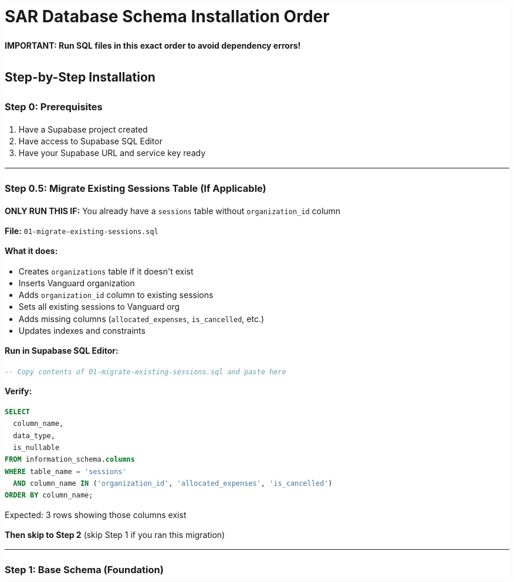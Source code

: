 # SAR Database Schema Installation Order

**IMPORTANT: Run SQL files in this exact order to avoid dependency errors!**

## Step-by-Step Installation

### Step 0: Prerequisites

1. Have a Supabase project created
2. Have access to Supabase SQL Editor
3. Have your Supabase URL and service key ready

---

### Step 0.5: Migrate Existing Sessions Table (If Applicable)

**ONLY RUN THIS IF:** You already have a `sessions` table without `organization_id` column

**File:** `01-migrate-existing-sessions.sql`

**What it does:**
- Creates `organizations` table if it doesn't exist
- Inserts Vanguard organization
- Adds `organization_id` column to existing sessions
- Sets all existing sessions to Vanguard org
- Adds missing columns (`allocated_expenses`, `is_cancelled`, etc.)
- Updates indexes and constraints

**Run in Supabase SQL Editor:**
```sql
-- Copy contents of 01-migrate-existing-sessions.sql and paste here
```

**Verify:**
```sql
SELECT
  column_name,
  data_type,
  is_nullable
FROM information_schema.columns
WHERE table_name = 'sessions'
  AND column_name IN ('organization_id', 'allocated_expenses', 'is_cancelled')
ORDER BY column_name;
```

Expected: 3 rows showing those columns exist

**Then skip to Step 2** (skip Step 1 if you ran this migration)

---

### Step 1: Base Schema (Foundation)
